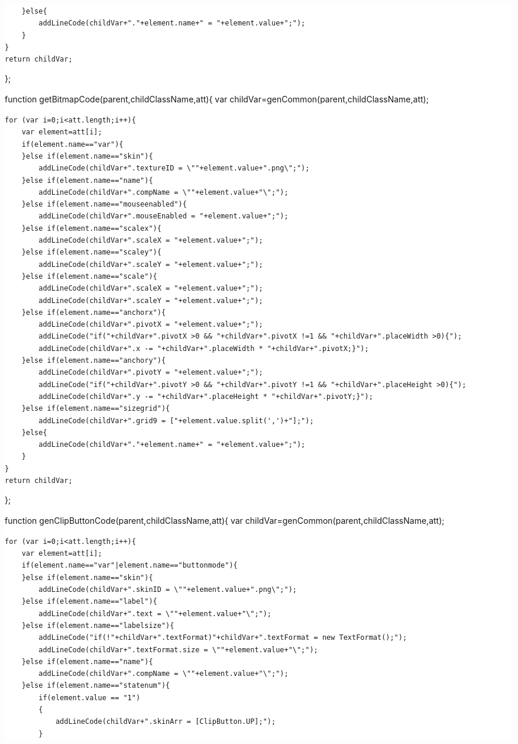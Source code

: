         }else{
            addLineCode(childVar+"."+element.name+" = "+element.value+";");
        }
    }
    return childVar;
};

function getBitmapCode(parent,childClassName,att){
    var childVar=genCommon(parent,childClassName,att);
    
    for (var i=0;i<att.length;i++){
        var element=att[i];
        if(element.name=="var"){
        }else if(element.name=="skin"){
            addLineCode(childVar+".textureID = \""+element.value+".png\";");
        }else if(element.name=="name"){
            addLineCode(childVar+".compName = \""+element.value+"\";");
        }else if(element.name=="mouseenabled"){
            addLineCode(childVar+".mouseEnabled = "+element.value+";");
        }else if(element.name=="scalex"){
            addLineCode(childVar+".scaleX = "+element.value+";");
        }else if(element.name=="scaley"){
            addLineCode(childVar+".scaleY = "+element.value+";");
        }else if(element.name=="scale"){
            addLineCode(childVar+".scaleX = "+element.value+";");
            addLineCode(childVar+".scaleY = "+element.value+";");
        }else if(element.name=="anchorx"){
            addLineCode(childVar+".pivotX = "+element.value+";");
            addLineCode("if("+childVar+".pivotX >0 && "+childVar+".pivotX !=1 && "+childVar+".placeWidth >0){");
            addLineCode(childVar+".x -= "+childVar+".placeWidth * "+childVar+".pivotX;}");
        }else if(element.name=="anchory"){
            addLineCode(childVar+".pivotY = "+element.value+";");
            addLineCode("if("+childVar+".pivotY >0 && "+childVar+".pivotY !=1 && "+childVar+".placeHeight >0){");
            addLineCode(childVar+".y -= "+childVar+".placeHeight * "+childVar+".pivotY;}");
        }else if(element.name=="sizegrid"){
            addLineCode(childVar+".grid9 = ["+element.value.split(',')+"];");
        }else{
            addLineCode(childVar+"."+element.name+" = "+element.value+";");
        }
    }
    return childVar;
};

function genClipButtonCode(parent,childClassName,att){
    var childVar=genCommon(parent,childClassName,att);
    
    for (var i=0;i<att.length;i++){
        var element=att[i];
        if(element.name=="var"|element.name=="buttonmode"){
        }else if(element.name=="skin"){
            addLineCode(childVar+".skinID = \""+element.value+".png\";");
        }else if(element.name=="label"){
            addLineCode(childVar+".text = \""+element.value+"\";");
        }else if(element.name=="labelsize"){
            addLineCode("if(!"+childVar+".textFormat)"+childVar+".textFormat = new TextFormat();");
            addLineCode(childVar+".textFormat.size = \""+element.value+"\";");
        }else if(element.name=="name"){
            addLineCode(childVar+".compName = \""+element.value+"\";");
        }else if(element.name=="statenum"){
            if(element.value == "1")
            {
                addLineCode(childVar+".skinArr = [ClipButton.UP];");
            }